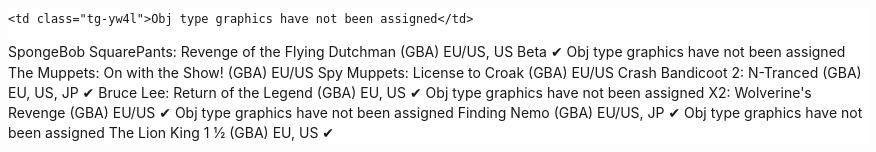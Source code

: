     <td class="tg-yw4l">Obj type graphics have not been assigned</td>
  </tr>
  <tr>
    <td class="tg-yw4l">SpongeBob SquarePants: Revenge of the Flying Dutchman (GBA)</td>
    <td class="tg-yw4l">EU/US, US Beta</td>
    <td class="tg-yw4l">✔</td>
    <td class="tg-yw4l"></td>
    <td class="tg-yw4l"></td>
    <td class="tg-yw4l">Obj type graphics have not been assigned</td>
  </tr>
  <tr>
    <td class="tg-yw4l">The Muppets: On with the Show! (GBA)</td>
    <td class="tg-yw4l">EU/US</td>
    <td class="tg-yw4l"></td>
    <td class="tg-yw4l"></td>
    <td class="tg-yw4l"></td>
    <td class="tg-yw4l"></td>
  </tr>
  <tr>
    <td class="tg-yw4l">Spy Muppets: License to Croak (GBA)</td>
    <td class="tg-yw4l">EU/US</td>
    <td class="tg-yw4l"></td>
    <td class="tg-yw4l"></td>
    <td class="tg-yw4l"></td>
    <td class="tg-yw4l"></td>
  </tr>
  <tr>
    <td class="tg-yw4l">Crash Bandicoot 2: N-Tranced (GBA)</td>
    <td class="tg-yw4l">EU, US, JP</td>
    <td class="tg-yw4l">✔</td>
    <td class="tg-yw4l"></td>
    <td class="tg-yw4l"></td>
    <td class="tg-yw4l"></td>
  </tr>
  <tr>
    <td class="tg-yw4l">Bruce Lee: Return of the Legend (GBA)</td>
    <td class="tg-yw4l">EU, US</td>
    <td class="tg-yw4l">✔</td>
    <td class="tg-yw4l"></td>
    <td class="tg-yw4l"></td>
    <td class="tg-yw4l">Obj type graphics have not been assigned</td>
  </tr>
  <tr>
    <td class="tg-yw4l">X2: Wolverine's Revenge (GBA)</td>
    <td class="tg-yw4l">EU/US</td>
    <td class="tg-yw4l">✔</td>
    <td class="tg-yw4l"></td>
    <td class="tg-yw4l"></td>
    <td class="tg-yw4l">Obj type graphics have not been assigned</td>
  </tr>
  <tr>
    <td class="tg-yw4l">Finding Nemo (GBA)</td>
    <td class="tg-yw4l">EU/US, JP</td>
    <td class="tg-yw4l">✔</td>
    <td class="tg-yw4l"></td>
    <td class="tg-yw4l"></td>
    <td class="tg-yw4l">Obj type graphics have not been assigned</td>
  </tr>
  <tr>
    <td class="tg-yw4l">The Lion King 1 ½ (GBA)</td>
    <td class="tg-yw4l">EU, US</td>
    <td class="tg-yw4l">✔</td>
    <td class="tg-yw4l"></td>
    <td class="tg-yw4l"></td>